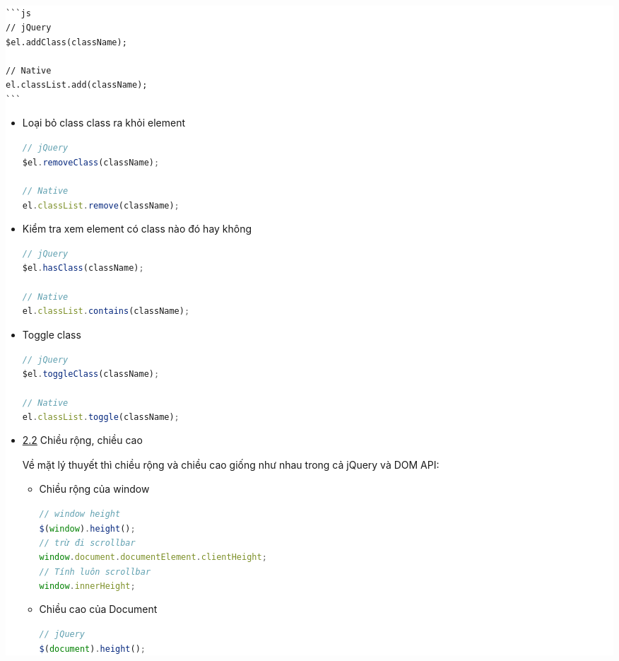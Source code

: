     ```js
    // jQuery
    $el.addClass(className);

    // Native
    el.classList.add(className);
    ```

  + Loại bỏ class class ra khỏi element

    ```js
    // jQuery
    $el.removeClass(className);

    // Native
    el.classList.remove(className);
    ```

  + Kiểm tra xem element có class nào đó hay không

    ```js
    // jQuery
    $el.hasClass(className);

    // Native
    el.classList.contains(className);
    ```

  + Toggle class

    ```js
    // jQuery
    $el.toggleClass(className);

    // Native
    el.classList.toggle(className);
    ```

- [2.2](#2.2) <a name='2.2'></a> Chiều rộng, chiều cao

  Về mặt lý thuyết thì chiều rộng và chiều cao giống như nhau trong cả jQuery và DOM API:

  + Chiều rộng của window

    ```js
    // window height
    $(window).height();
    // trừ đi scrollbar
    window.document.documentElement.clientHeight;
    // Tính luôn scrollbar
    window.innerHeight;
    ```

  + Chiều cao của Document

    ```js
    // jQuery
    $(document).height();

